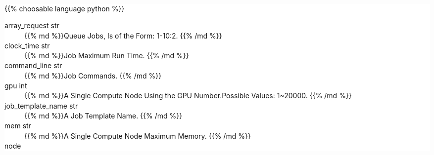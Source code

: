 {{% choosable language python %}}
<dl class="resources-properties"><dt class="property-optional"
            title="Optional">
        <span id="state_array_request_python">
<a href="#state_array_request_python" style="color: inherit; text-decoration: inherit;">array_<wbr>request</a>
</span>
        <span class="property-indicator"></span>
        <span class="property-type">str</span>
    </dt>
    <dd>{{% md %}}Queue Jobs, Is of the Form: 1-10:2.
{{% /md %}}</dd><dt class="property-optional"
            title="Optional">
        <span id="state_clock_time_python">
<a href="#state_clock_time_python" style="color: inherit; text-decoration: inherit;">clock_<wbr>time</a>
</span>
        <span class="property-indicator"></span>
        <span class="property-type">str</span>
    </dt>
    <dd>{{% md %}}Job Maximum Run Time.
{{% /md %}}</dd><dt class="property-optional"
            title="Optional">
        <span id="state_command_line_python">
<a href="#state_command_line_python" style="color: inherit; text-decoration: inherit;">command_<wbr>line</a>
</span>
        <span class="property-indicator"></span>
        <span class="property-type">str</span>
    </dt>
    <dd>{{% md %}}Job Commands.
{{% /md %}}</dd><dt class="property-optional"
            title="Optional">
        <span id="state_gpu_python">
<a href="#state_gpu_python" style="color: inherit; text-decoration: inherit;">gpu</a>
</span>
        <span class="property-indicator"></span>
        <span class="property-type">int</span>
    </dt>
    <dd>{{% md %}}A Single Compute Node Using the GPU Number.Possible Values: 1~20000.
{{% /md %}}</dd><dt class="property-optional"
            title="Optional">
        <span id="state_job_template_name_python">
<a href="#state_job_template_name_python" style="color: inherit; text-decoration: inherit;">job_<wbr>template_<wbr>name</a>
</span>
        <span class="property-indicator"></span>
        <span class="property-type">str</span>
    </dt>
    <dd>{{% md %}}A Job Template Name.
{{% /md %}}</dd><dt class="property-optional"
            title="Optional">
        <span id="state_mem_python">
<a href="#state_mem_python" style="color: inherit; text-decoration: inherit;">mem</a>
</span>
        <span class="property-indicator"></span>
        <span class="property-type">str</span>
    </dt>
    <dd>{{% md %}}A Single Compute Node Maximum Memory.
{{% /md %}}</dd><dt class="property-optional"
            title="Optional">
        <span id="state_node_python">
<a href="#state_node_python" style="color: inherit; text-decoration: inherit;">node</a>
</span>